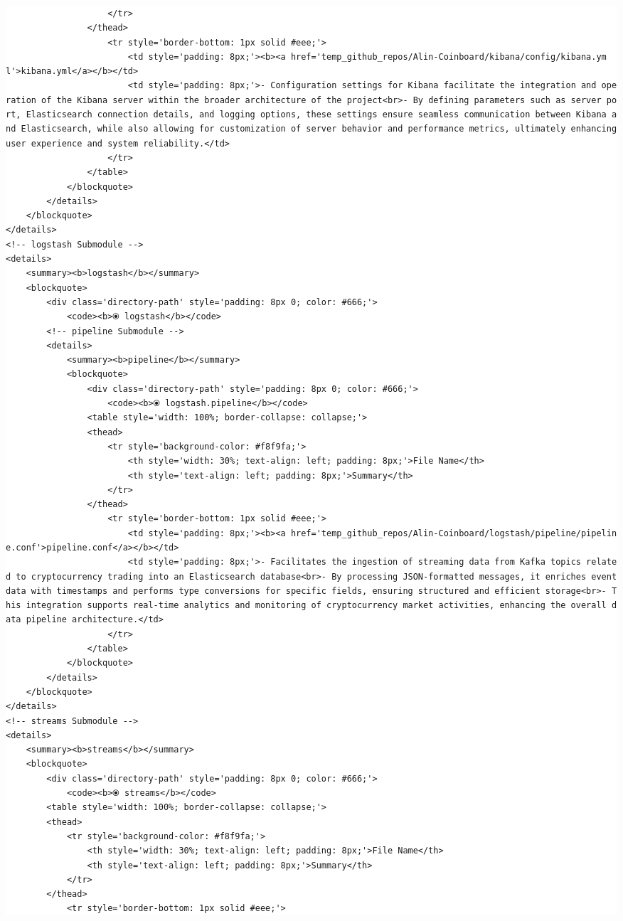 						</tr>
					</thead>
						<tr style='border-bottom: 1px solid #eee;'>
							<td style='padding: 8px;'><b><a href='temp_github_repos/Alin-Coinboard/kibana/config/kibana.yml'>kibana.yml</a></b></td>
							<td style='padding: 8px;'>- Configuration settings for Kibana facilitate the integration and operation of the Kibana server within the broader architecture of the project<br>- By defining parameters such as server port, Elasticsearch connection details, and logging options, these settings ensure seamless communication between Kibana and Elasticsearch, while also allowing for customization of server behavior and performance metrics, ultimately enhancing user experience and system reliability.</td>
						</tr>
					</table>
				</blockquote>
			</details>
		</blockquote>
	</details>
	<!-- logstash Submodule -->
	<details>
		<summary><b>logstash</b></summary>
		<blockquote>
			<div class='directory-path' style='padding: 8px 0; color: #666;'>
				<code><b>⦿ logstash</b></code>
			<!-- pipeline Submodule -->
			<details>
				<summary><b>pipeline</b></summary>
				<blockquote>
					<div class='directory-path' style='padding: 8px 0; color: #666;'>
						<code><b>⦿ logstash.pipeline</b></code>
					<table style='width: 100%; border-collapse: collapse;'>
					<thead>
						<tr style='background-color: #f8f9fa;'>
							<th style='width: 30%; text-align: left; padding: 8px;'>File Name</th>
							<th style='text-align: left; padding: 8px;'>Summary</th>
						</tr>
					</thead>
						<tr style='border-bottom: 1px solid #eee;'>
							<td style='padding: 8px;'><b><a href='temp_github_repos/Alin-Coinboard/logstash/pipeline/pipeline.conf'>pipeline.conf</a></b></td>
							<td style='padding: 8px;'>- Facilitates the ingestion of streaming data from Kafka topics related to cryptocurrency trading into an Elasticsearch database<br>- By processing JSON-formatted messages, it enriches event data with timestamps and performs type conversions for specific fields, ensuring structured and efficient storage<br>- This integration supports real-time analytics and monitoring of cryptocurrency market activities, enhancing the overall data pipeline architecture.</td>
						</tr>
					</table>
				</blockquote>
			</details>
		</blockquote>
	</details>
	<!-- streams Submodule -->
	<details>
		<summary><b>streams</b></summary>
		<blockquote>
			<div class='directory-path' style='padding: 8px 0; color: #666;'>
				<code><b>⦿ streams</b></code>
			<table style='width: 100%; border-collapse: collapse;'>
			<thead>
				<tr style='background-color: #f8f9fa;'>
					<th style='width: 30%; text-align: left; padding: 8px;'>File Name</th>
					<th style='text-align: left; padding: 8px;'>Summary</th>
				</tr>
			</thead>
				<tr style='border-bottom: 1px solid #eee;'>